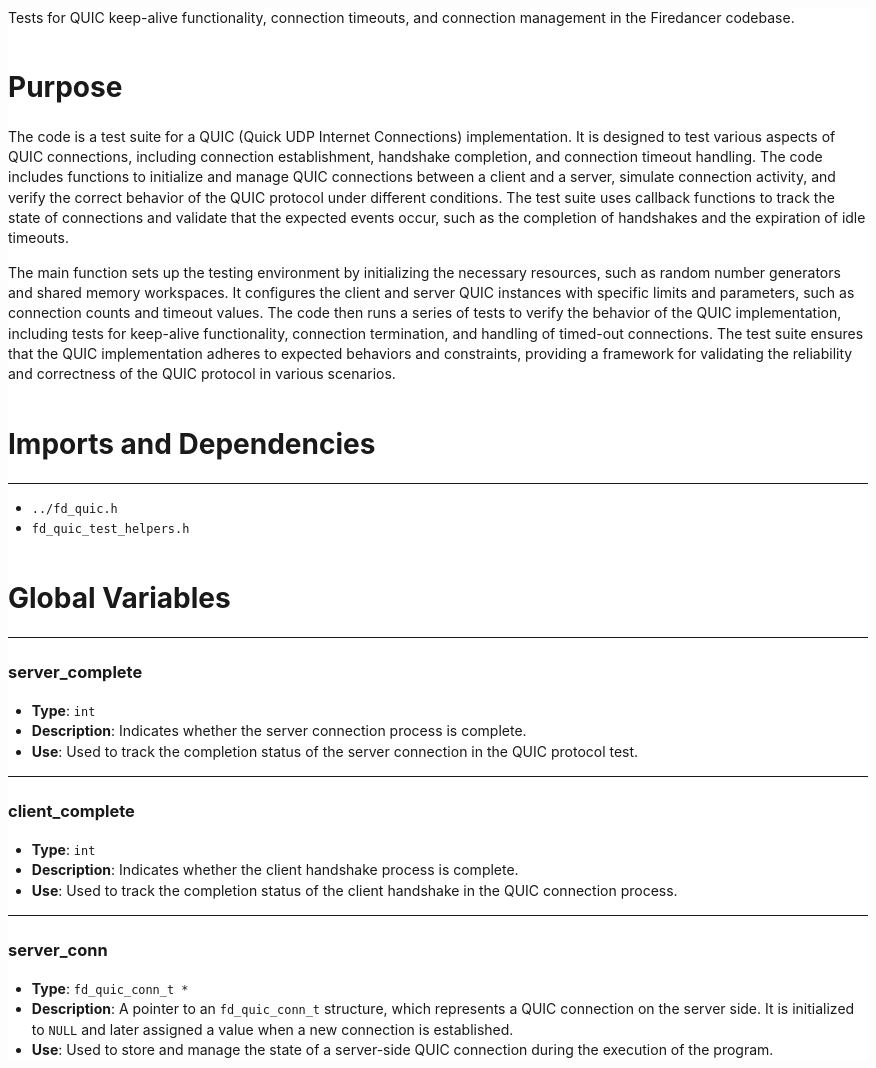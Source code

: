 




Tests for QUIC keep-alive functionality, connection timeouts, and connection management in the Firedancer codebase.

# Purpose
The code is a test suite for a QUIC (Quick UDP Internet Connections) implementation. It is designed to test various aspects of QUIC connections, including connection establishment, handshake completion, and connection timeout handling. The code includes functions to initialize and manage QUIC connections between a client and a server, simulate connection activity, and verify the correct behavior of the QUIC protocol under different conditions. The test suite uses callback functions to track the state of connections and validate that the expected events occur, such as the completion of handshakes and the expiration of idle timeouts.

The main function sets up the testing environment by initializing the necessary resources, such as random number generators and shared memory workspaces. It configures the client and server QUIC instances with specific limits and parameters, such as connection counts and timeout values. The code then runs a series of tests to verify the behavior of the QUIC implementation, including tests for keep-alive functionality, connection termination, and handling of timed-out connections. The test suite ensures that the QUIC implementation adheres to expected behaviors and constraints, providing a framework for validating the reliability and correctness of the QUIC protocol in various scenarios.
# Imports and Dependencies

---
- `../fd_quic.h`
- `fd_quic_test_helpers.h`


# Global Variables

---
### server\_complete
- **Type**: `int`
- **Description**: Indicates whether the server connection process is complete.
- **Use**: Used to track the completion status of the server connection in the QUIC protocol test.


---
### client\_complete
- **Type**: `int`
- **Description**: Indicates whether the client handshake process is complete.
- **Use**: Used to track the completion status of the client handshake in the QUIC connection process.


---
### server\_conn
- **Type**: ``fd_quic_conn_t *``
- **Description**: A pointer to an `fd_quic_conn_t` structure, which represents a QUIC connection on the server side. It is initialized to `NULL` and later assigned a value when a new connection is established.
- **Use**: Used to store and manage the state of a server-side QUIC connection during the execution of the program.
